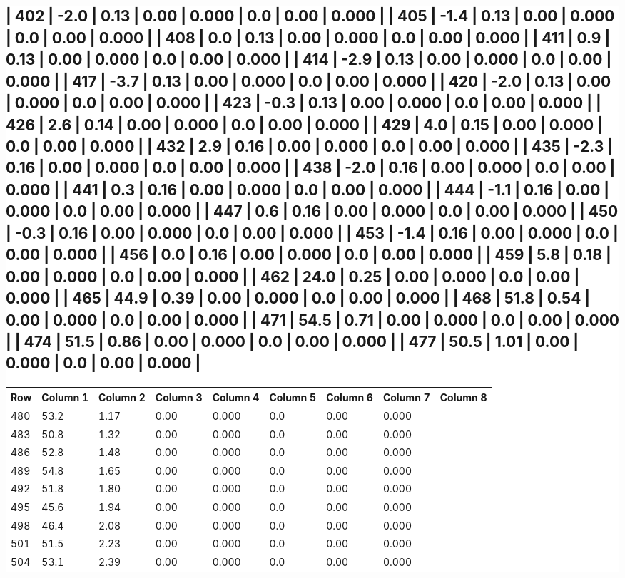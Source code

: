 | 402  | -2.0    | 0.13    | 0.00    | 0.000   | 0.0     | 0.00    | 0.000   |
| 405  | -1.4    | 0.13    | 0.00    | 0.000   | 0.0     | 0.00    | 0.000   |
| 408  | 0.0     | 0.13    | 0.00    | 0.000   | 0.0     | 0.00    | 0.000   |
| 411  | 0.9     | 0.13    | 0.00    | 0.000   | 0.0     | 0.00    | 0.000   |
| 414  | -2.9    | 0.13    | 0.00    | 0.000   | 0.0     | 0.00    | 0.000   |
| 417  | -3.7    | 0.13    | 0.00    | 0.000   | 0.0     | 0.00    | 0.000   |
| 420  | -2.0    | 0.13    | 0.00    | 0.000   | 0.0     | 0.00    | 0.000   |
| 423  | -0.3    | 0.13    | 0.00    | 0.000   | 0.0     | 0.00    | 0.000   |
| 426  | 2.6     | 0.14    | 0.00    | 0.000   | 0.0     | 0.00    | 0.000   |
| 429  | 4.0     | 0.15    | 0.00    | 0.000   | 0.0     | 0.00    | 0.000   |
| 432  | 2.9     | 0.16    | 0.00    | 0.000   | 0.0     | 0.00    | 0.000   |
| 435  | -2.3    | 0.16    | 0.00    | 0.000   | 0.0     | 0.00    | 0.000   |
| 438  | -2.0    | 0.16    | 0.00    | 0.000   | 0.0     | 0.00    | 0.000   |
| 441  | 0.3     | 0.16    | 0.00    | 0.000   | 0.0     | 0.00    | 0.000   |
| 444  | -1.1    | 0.16    | 0.00    | 0.000   | 0.0     | 0.00    | 0.000   |
| 447  | 0.6     | 0.16    | 0.00    | 0.000   | 0.0     | 0.00    | 0.000   |
| 450  | -0.3    | 0.16    | 0.00    | 0.000   | 0.0     | 0.00    | 0.000   |
| 453  | -1.4    | 0.16    | 0.00    | 0.000   | 0.0     | 0.00    | 0.000   |
| 456  | 0.0     | 0.16    | 0.00    | 0.000   | 0.0     | 0.00    | 0.000   |
| 459  | 5.8     | 0.18    | 0.00    | 0.000   | 0.0     | 0.00    | 0.000   |
| 462  | 24.0    | 0.25    | 0.00    | 0.000   | 0.0     | 0.00    | 0.000   |
| 465  | 44.9    | 0.39    | 0.00    | 0.000   | 0.0     | 0.00    | 0.000   |
| 468  | 51.8    | 0.54    | 0.00    | 0.000   | 0.0     | 0.00    | 0.000   |
| 471  | 54.5    | 0.71    | 0.00    | 0.000   | 0.0     | 0.00    | 0.000   |
| 474  | 51.5    | 0.86    | 0.00    | 0.000   | 0.0     | 0.00    | 0.000   |
| 477  | 50.5    | 1.01    | 0.00    | 0.000   | 0.0     | 0.00    | 0.000   |
---
| Row | Column 1 | Column 2 | Column 3 | Column 4 | Column 5 | Column 6 | Column 7 | Column 8 |
|-----|----------|----------|----------|----------|----------|----------|----------|----------|
| 480 | 53.2 | 1.17 | 0.00 | 0.000 | 0.0 | 0.00 | 0.000 |
| 483 | 50.8 | 1.32 | 0.00 | 0.000 | 0.0 | 0.00 | 0.000 |
| 486 | 52.8 | 1.48 | 0.00 | 0.000 | 0.0 | 0.00 | 0.000 |
| 489 | 54.8 | 1.65 | 0.00 | 0.000 | 0.0 | 0.00 | 0.000 |
| 492 | 51.8 | 1.80 | 0.00 | 0.000 | 0.0 | 0.00 | 0.000 |
| 495 | 45.6 | 1.94 | 0.00 | 0.000 | 0.0 | 0.00 | 0.000 |
| 498 | 46.4 | 2.08 | 0.00 | 0.000 | 0.0 | 0.00 | 0.000 |
| 501 | 51.5 | 2.23 | 0.00 | 0.000 | 0.0 | 0.00 | 0.000 |
| 504 | 53.1 | 2.39 | 0.00 | 0.000 | 0.0 | 0.00 | 0.000 |